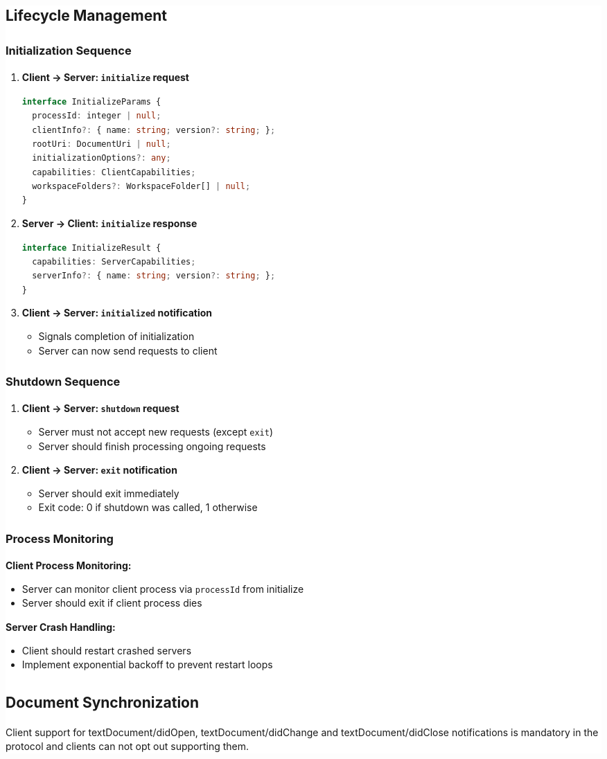 ## Lifecycle Management

### Initialization Sequence

1. **Client → Server: `initialize` request**
   ```typescript
   interface InitializeParams {
     processId: integer | null;
     clientInfo?: { name: string; version?: string; };
     rootUri: DocumentUri | null;
     initializationOptions?: any;
     capabilities: ClientCapabilities;
     workspaceFolders?: WorkspaceFolder[] | null;
   }
   ```

2. **Server → Client: `initialize` response**
   ```typescript
   interface InitializeResult {
     capabilities: ServerCapabilities;
     serverInfo?: { name: string; version?: string; };
   }
   ```

3. **Client → Server: `initialized` notification**
   - Signals completion of initialization
   - Server can now send requests to client

### Shutdown Sequence

1. **Client → Server: `shutdown` request**
   - Server must not accept new requests (except `exit`)
   - Server should finish processing ongoing requests

2. **Client → Server: `exit` notification**
   - Server should exit immediately
   - Exit code: 0 if shutdown was called, 1 otherwise

### Process Monitoring

**Client Process Monitoring:**
- Server can monitor client process via `processId` from initialize
- Server should exit if client process dies

**Server Crash Handling:**
- Client should restart crashed servers
- Implement exponential backoff to prevent restart loops

## Document Synchronization

Client support for textDocument/didOpen, textDocument/didChange and textDocument/didClose notifications is mandatory in the protocol and clients can not opt out supporting them.
